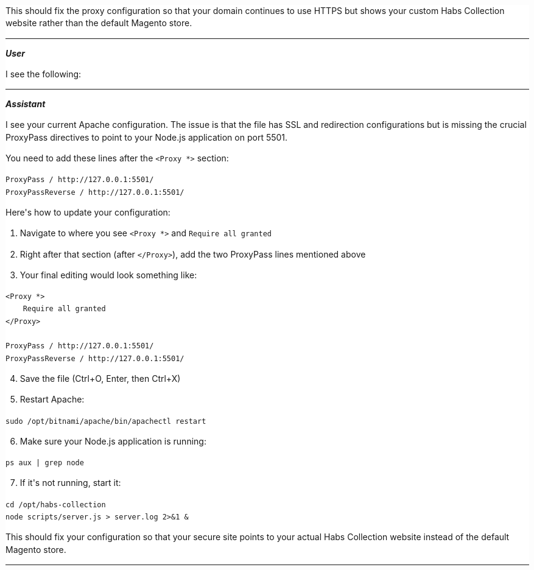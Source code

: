 This should fix the proxy configuration so that your domain continues to use HTTPS but shows your custom Habs Collection website rather than the default Magento store.

---

_**User**_

I see the following:


---

_**Assistant**_

I see your current Apache configuration. The issue is that the file has SSL and redirection configurations but is missing the crucial ProxyPass directives to point to your Node.js application on port 5501.

You need to add these lines after the `<Proxy *>` section:

```
ProxyPass / http://127.0.0.1:5501/
ProxyPassReverse / http://127.0.0.1:5501/
```

Here's how to update your configuration:

1. Navigate to where you see `<Proxy *>` and `Require all granted` 

2. Right after that section (after `</Proxy>`), add the two ProxyPass lines mentioned above

3. Your final editing would look something like:
```
<Proxy *>
    Require all granted
</Proxy>

ProxyPass / http://127.0.0.1:5501/
ProxyPassReverse / http://127.0.0.1:5501/
```

4. Save the file (Ctrl+O, Enter, then Ctrl+X)

5. Restart Apache:
```
sudo /opt/bitnami/apache/bin/apachectl restart
```

6. Make sure your Node.js application is running:
```
ps aux | grep node
```

7. If it's not running, start it:
```
cd /opt/habs-collection
node scripts/server.js > server.log 2>&1 &
```

This should fix your configuration so that your secure site points to your actual Habs Collection website instead of the default Magento store.

---